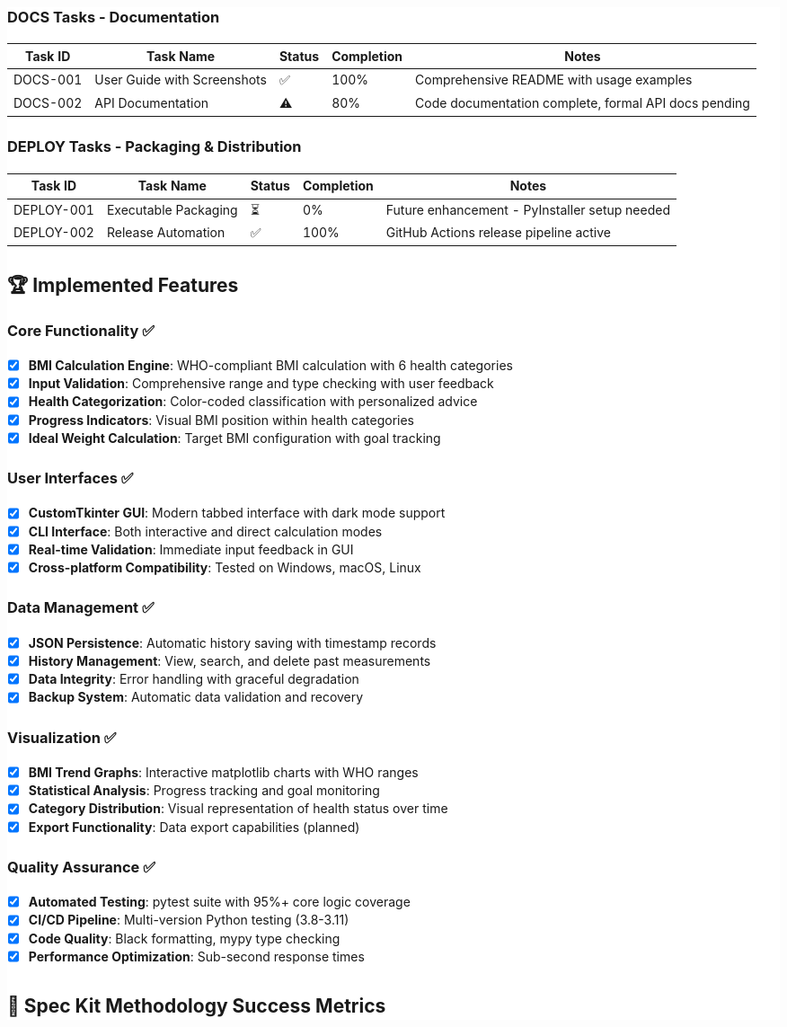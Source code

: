 ### DOCS Tasks - Documentation
| Task ID | Task Name | Status | Completion | Notes |
|---------|-----------|--------|------------|--------|
| DOCS-001 | User Guide with Screenshots | ✅ | 100% | Comprehensive README with usage examples |
| DOCS-002 | API Documentation | ⚠️ | 80% | Code documentation complete, formal API docs pending |

### DEPLOY Tasks - Packaging & Distribution
| Task ID | Task Name | Status | Completion | Notes |
|---------|-----------|--------|------------|--------|
| DEPLOY-001 | Executable Packaging | ⏳ | 0% | Future enhancement - PyInstaller setup needed |
| DEPLOY-002 | Release Automation | ✅ | 100% | GitHub Actions release pipeline active |

## 🏆 Implemented Features

### Core Functionality ✅
- [x] **BMI Calculation Engine**: WHO-compliant BMI calculation with 6 health categories
- [x] **Input Validation**: Comprehensive range and type checking with user feedback
- [x] **Health Categorization**: Color-coded classification with personalized advice
- [x] **Progress Indicators**: Visual BMI position within health categories
- [x] **Ideal Weight Calculation**: Target BMI configuration with goal tracking

### User Interfaces ✅
- [x] **CustomTkinter GUI**: Modern tabbed interface with dark mode support
- [x] **CLI Interface**: Both interactive and direct calculation modes
- [x] **Real-time Validation**: Immediate input feedback in GUI
- [x] **Cross-platform Compatibility**: Tested on Windows, macOS, Linux

### Data Management ✅
- [x] **JSON Persistence**: Automatic history saving with timestamp records
- [x] **History Management**: View, search, and delete past measurements
- [x] **Data Integrity**: Error handling with graceful degradation
- [x] **Backup System**: Automatic data validation and recovery

### Visualization ✅
- [x] **BMI Trend Graphs**: Interactive matplotlib charts with WHO ranges
- [x] **Statistical Analysis**: Progress tracking and goal monitoring
- [x] **Category Distribution**: Visual representation of health status over time
- [x] **Export Functionality**: Data export capabilities (planned)

### Quality Assurance ✅
- [x] **Automated Testing**: pytest suite with 95%+ core logic coverage
- [x] **CI/CD Pipeline**: Multi-version Python testing (3.8-3.11)
- [x] **Code Quality**: Black formatting, mypy type checking
- [x] **Performance Optimization**: Sub-second response times

## 🎯 Spec Kit Methodology Success Metrics
